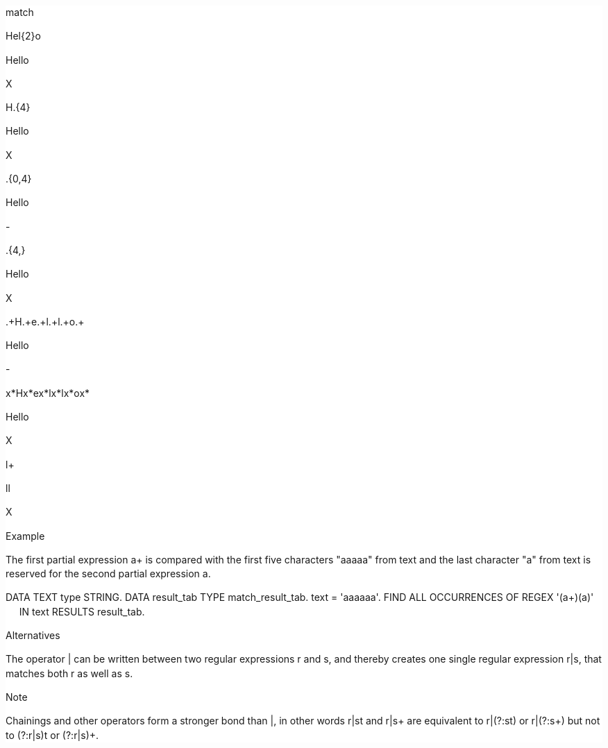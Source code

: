 match

Hel{2}o

Hello

X

H.{4}

Hello

X

.{0,4}

Hello

\-

.{4,}

Hello

X

.+H.+e.+l.+l.+o.+

Hello

\-

x\*Hx\*ex\*lx\*lx\*ox\*

Hello

X

l+

ll

X

Example

The first partial expression a+ is compared with the first five characters "aaaaa" from text and the last character "a" from text is reserved for the second partial expression a.

DATA TEXT type STRING.
DATA result\_tab TYPE match\_result\_tab.
text = 'aaaaaa'.
FIND ALL OCCURRENCES OF REGEX '(a+)(a)'
     IN text RESULTS result\_tab.

Alternatives

The operator | can be written between two regular expressions r and s, and thereby creates one single regular expression r|s, that matches both r as well as s.

Note

Chainings and other operators form a stronger bond than |, in other words r|st and r|s+ are equivalent to r|(?:st) or r|(?:s+) but not to (?:r|s)t or (?:r|s)+.
